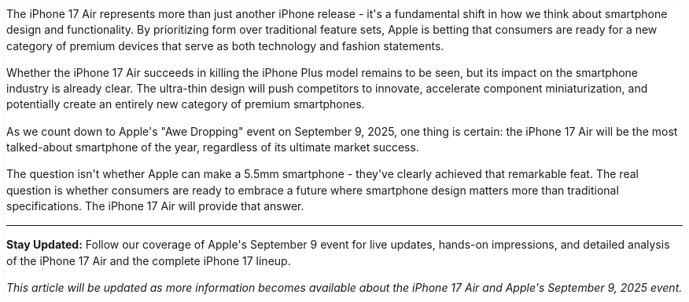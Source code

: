 The iPhone 17 Air represents more than just another iPhone release - it's a fundamental shift in how we think about smartphone design and functionality. By prioritizing form over traditional feature sets, Apple is betting that consumers are ready for a new category of premium devices that serve as both technology and fashion statements.

Whether the iPhone 17 Air succeeds in killing the iPhone Plus model remains to be seen, but its impact on the smartphone industry is already clear. The ultra-thin design will push competitors to innovate, accelerate component miniaturization, and potentially create an entirely new category of premium smartphones.

As we count down to Apple's "Awe Dropping" event on September 9, 2025, one thing is certain: the iPhone 17 Air will be the most talked-about smartphone of the year, regardless of its ultimate market success.

The question isn't whether Apple can make a 5.5mm smartphone - they've clearly achieved that remarkable feat. The real question is whether consumers are ready to embrace a future where smartphone design matters more than traditional specifications. The iPhone 17 Air will provide that answer.

---

**Stay Updated:** Follow our coverage of Apple's September 9 event for live updates, hands-on impressions, and detailed analysis of the iPhone 17 Air and the complete iPhone 17 lineup.

_This article will be updated as more information becomes available about the iPhone 17 Air and Apple's September 9, 2025 event._
